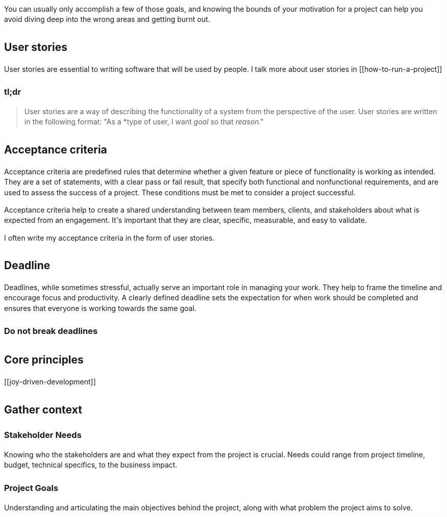 You can usually only accomplish a few of those goals, and knowing the bounds of your motivation for a project can help you avoid diving deep into the wrong areas and getting burnt out. 

## User stories

User stories are essential to writing software that will be used by people. I talk more about user stories in [[how-to-run-a-project]]

### tl;dr

> User stories are a way of describing the functionality of a system from the perspective of the user. User stories are written in the following format:
> "As a *type of user, I want *goal* so that *reason*."

## Acceptance criteria

Acceptance criteria are predefined rules that determine whether a given feature or piece of functionality is working as intended. They are a set of statements, with a clear pass or fail result, that specify both functional and nonfunctional requirements, and are used to assess the success of a project. These conditions must be met to consider a project successful.

Acceptance criteria help to create a shared understanding between team members, clients, and stakeholders about what is expected from an engagement. It's important that they are clear, specific, measurable, and easy to validate.

I often write my acceptance criteria in the form of user stories.

## Deadline

Deadlines, while sometimes stressful, actually serve an important role in managing your work. They help to frame the timeline and encourage focus and productivity. A clearly defined deadline sets the expectation for when work should be completed and ensures that everyone is working towards the same goal.

### Do not break deadlines

## Core principles

[[joy-driven-development]]

## Gather context
### Stakeholder Needs

Knowing who the stakeholders are and what they expect from the project is crucial. Needs could range from project timeline, budget, technical specifics, to the business impact.

### Project Goals

Understanding and articulating the main objectives behind the project, along with what problem the project aims to solve.
